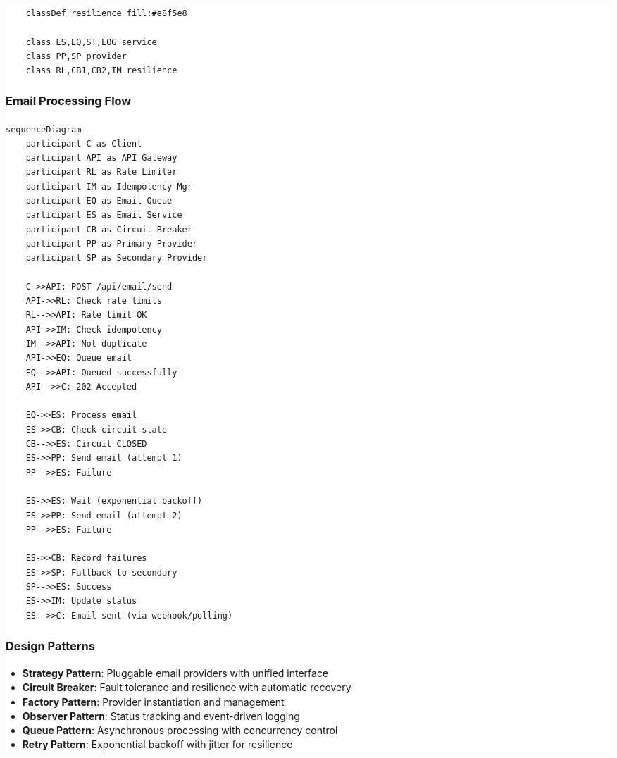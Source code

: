```mermaid
    classDef resilience fill:#e8f5e8
    
    class ES,EQ,ST,LOG service
    class PP,SP provider
    class RL,CB1,CB2,IM resilience
```

### Email Processing Flow

```mermaid
sequenceDiagram
    participant C as Client
    participant API as API Gateway
    participant RL as Rate Limiter
    participant IM as Idempotency Mgr
    participant EQ as Email Queue
    participant ES as Email Service
    participant CB as Circuit Breaker
    participant PP as Primary Provider
    participant SP as Secondary Provider

    C->>API: POST /api/email/send
    API->>RL: Check rate limits
    RL-->>API: Rate limit OK
    API->>IM: Check idempotency
    IM-->>API: Not duplicate
    API->>EQ: Queue email
    EQ-->>API: Queued successfully
    API-->>C: 202 Accepted

    EQ->>ES: Process email
    ES->>CB: Check circuit state
    CB-->>ES: Circuit CLOSED
    ES->>PP: Send email (attempt 1)
    PP-->>ES: Failure
    
    ES->>ES: Wait (exponential backoff)
    ES->>PP: Send email (attempt 2)
    PP-->>ES: Failure
    
    ES->>CB: Record failures
    ES->>SP: Fallback to secondary
    SP-->>ES: Success
    ES->>IM: Update status
    ES-->>C: Email sent (via webhook/polling)
```

### Design Patterns
- **Strategy Pattern**: Pluggable email providers with unified interface
- **Circuit Breaker**: Fault tolerance and resilience with automatic recovery
- **Factory Pattern**: Provider instantiation and management
- **Observer Pattern**: Status tracking and event-driven logging
- **Queue Pattern**: Asynchronous processing with concurrency control
- **Retry Pattern**: Exponential backoff with jitter for resilience
